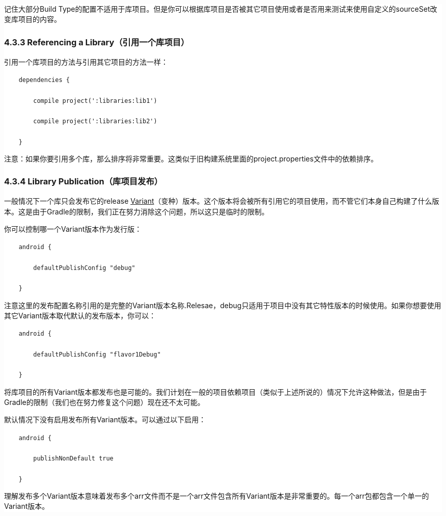 记住大部分Build Type的配置不适用于库项目。但是你可以根据库项目是否被其它项目使用或者是否用来测试来使用自定义的sourceSet改变库项目的内容。

  

### 4.3.3 Referencing a Library（引用一个库项目）

  
引用一个库项目的方法与引用其它项目的方法一样：

    
    
        dependencies {
    
            compile project(':libraries:lib1')
    
            compile project(':libraries:lib2')
    
        }

  

注意：如果你要引用多个库，那么排序将非常重要。这类似于旧构建系统里面的project.properties文件中的依赖排序。

  

### 4.3.4 Library Publication（库项目发布）

  
一般情况下一个库只会发布它的release
[Variant](http://blog.csdn.net/qinxiandiqi/article/details/37906449)（变种）版本。这个版本将会被所有引用它的项目使用，而不管它们本身自己构建了什么版本。这是由于Gradle的限制，我们正在努力消除这个问题，所以这只是临时的限制。

  
你可以控制哪一个Variant版本作为发行版：

    
    
        android {
    
            defaultPublishConfig "debug"
    
        }

注意这里的发布配置名称引用的是完整的Variant版本名称.Relesae，debug只适用于项目中没有其它特性版本的时候使用。如果你想要使用其它Variant版本取代默认的发布版本，你可以：

    
    
        android {
    
            defaultPublishConfig "flavor1Debug"
    
        }

  
将库项目的所有Variant版本都发布也是可能的。我们计划在一般的项目依赖项目（类似于上述所说的）情况下允许这种做法，但是由于Gradle的限制（我们也在努力修复这个问题）现在还不太可能。

默认情况下没有启用发布所有Variant版本。可以通过以下启用：

    
    
        android {
    
            publishNonDefault true
    
        }

  
理解发布多个Variant版本意味着发布多个arr文件而不是一个arr文件包含所有Variant版本是非常重要的。每一个arr包都包含一个单一的Variant版本。
